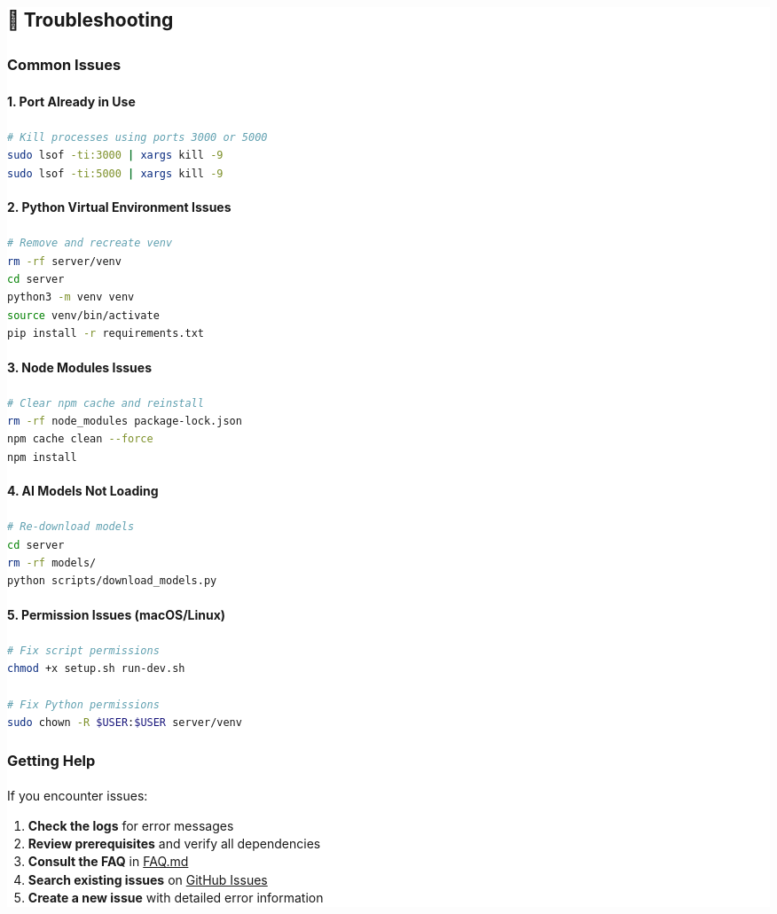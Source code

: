 ## 🔧 Troubleshooting

### Common Issues

#### 1. Port Already in Use
```bash
# Kill processes using ports 3000 or 5000
sudo lsof -ti:3000 | xargs kill -9
sudo lsof -ti:5000 | xargs kill -9
```

#### 2. Python Virtual Environment Issues
```bash
# Remove and recreate venv
rm -rf server/venv
cd server
python3 -m venv venv
source venv/bin/activate
pip install -r requirements.txt
```

#### 3. Node Modules Issues
```bash
# Clear npm cache and reinstall
rm -rf node_modules package-lock.json
npm cache clean --force
npm install
```

#### 4. AI Models Not Loading
```bash
# Re-download models
cd server
rm -rf models/
python scripts/download_models.py
```

#### 5. Permission Issues (macOS/Linux)
```bash
# Fix script permissions
chmod +x setup.sh run-dev.sh

# Fix Python permissions
sudo chown -R $USER:$USER server/venv
```

### Getting Help

If you encounter issues:

1. **Check the logs** for error messages
2. **Review prerequisites** and verify all dependencies
3. **Consult the FAQ** in [FAQ.md](faq.md)
4. **Search existing issues** on [GitHub Issues](https://github.com/Edmon02/cognicode-agent/issues)
5. **Create a new issue** with detailed error information
